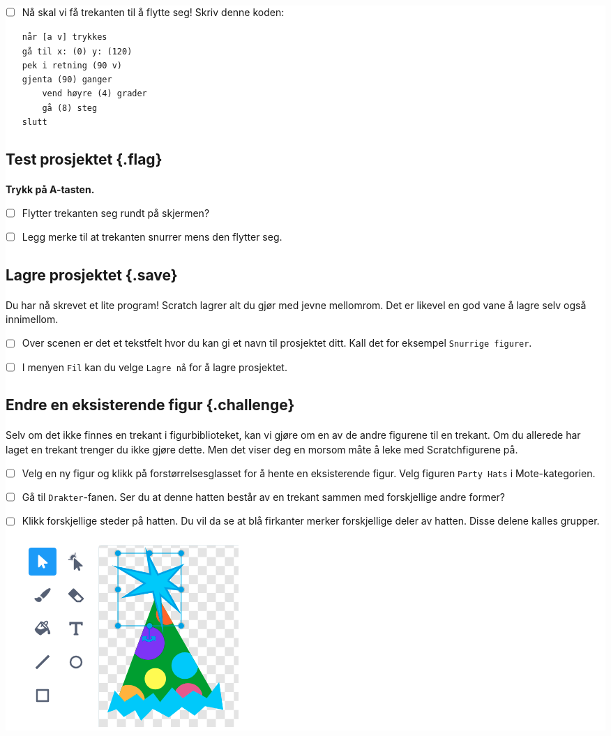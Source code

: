 - [ ] Nå skal vi få trekanten til å flytte seg! Skriv denne koden:

  ```blocks
  når [a v] trykkes
  gå til x: (0) y: (120)
  pek i retning (90 v)
  gjenta (90) ganger
      vend høyre (4) grader
      gå (8) steg
  slutt
  ```

## Test prosjektet {.flag}

__Trykk på A-tasten.__

- [ ] Flytter trekanten seg rundt på skjermen?

- [ ] Legg merke til at trekanten snurrer mens den flytter seg.

## Lagre prosjektet {.save}

Du har nå skrevet et lite program! Scratch lagrer alt du gjør med jevne
mellomrom. Det er likevel en god vane å lagre selv også innimellom.

- [ ] Over scenen er det et tekstfelt hvor du kan gi et navn til prosjektet
  ditt. Kall det for eksempel `Snurrige figurer`.

- [ ] I menyen `Fil` kan du velge `Lagre nå` for å lagre prosjektet.

## Endre en eksisterende figur {.challenge}

Selv om det ikke finnes en trekant i figurbiblioteket, kan vi gjøre om en av de
andre figurene til en trekant. Om du allerede har laget en trekant trenger du
ikke gjøre dette. Men det viser deg en morsom måte å leke med Scratchfigurene
på.

- [ ] Velg en ny figur og klikk på forstørrelsesglasset for å hente en
  eksisterende figur. Velg figuren `Party Hats` i Mote-kategorien.

- [ ] Gå til `Drakter`-fanen. Ser du at denne hatten består av en trekant sammen
  med forskjellige andre former?

- [ ] Klikk forskjellige steder på hatten. Du vil da se at blå firkanter merker
  forskjellige deler av hatten. Disse delene kalles grupper.

  ![Viser grupper på hattefiguren i Scratch](hattegruppe.png)

